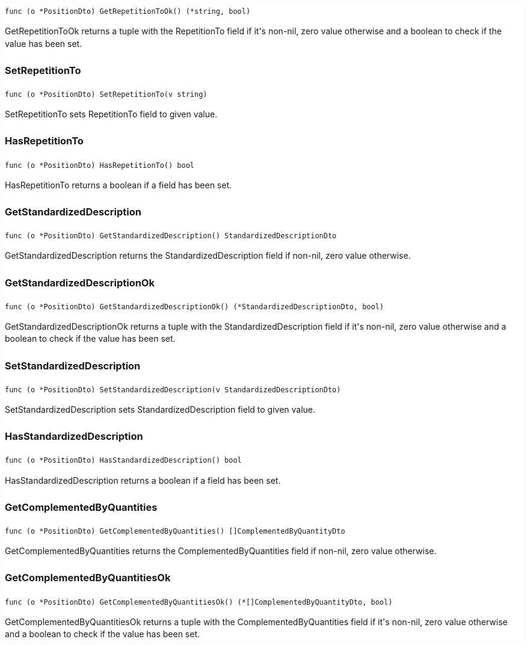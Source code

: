`func (o *PositionDto) GetRepetitionToOk() (*string, bool)`

GetRepetitionToOk returns a tuple with the RepetitionTo field if it's non-nil, zero value otherwise
and a boolean to check if the value has been set.

### SetRepetitionTo

`func (o *PositionDto) SetRepetitionTo(v string)`

SetRepetitionTo sets RepetitionTo field to given value.

### HasRepetitionTo

`func (o *PositionDto) HasRepetitionTo() bool`

HasRepetitionTo returns a boolean if a field has been set.

### GetStandardizedDescription

`func (o *PositionDto) GetStandardizedDescription() StandardizedDescriptionDto`

GetStandardizedDescription returns the StandardizedDescription field if non-nil, zero value otherwise.

### GetStandardizedDescriptionOk

`func (o *PositionDto) GetStandardizedDescriptionOk() (*StandardizedDescriptionDto, bool)`

GetStandardizedDescriptionOk returns a tuple with the StandardizedDescription field if it's non-nil, zero value otherwise
and a boolean to check if the value has been set.

### SetStandardizedDescription

`func (o *PositionDto) SetStandardizedDescription(v StandardizedDescriptionDto)`

SetStandardizedDescription sets StandardizedDescription field to given value.

### HasStandardizedDescription

`func (o *PositionDto) HasStandardizedDescription() bool`

HasStandardizedDescription returns a boolean if a field has been set.

### GetComplementedByQuantities

`func (o *PositionDto) GetComplementedByQuantities() []ComplementedByQuantityDto`

GetComplementedByQuantities returns the ComplementedByQuantities field if non-nil, zero value otherwise.

### GetComplementedByQuantitiesOk

`func (o *PositionDto) GetComplementedByQuantitiesOk() (*[]ComplementedByQuantityDto, bool)`

GetComplementedByQuantitiesOk returns a tuple with the ComplementedByQuantities field if it's non-nil, zero value otherwise
and a boolean to check if the value has been set.

